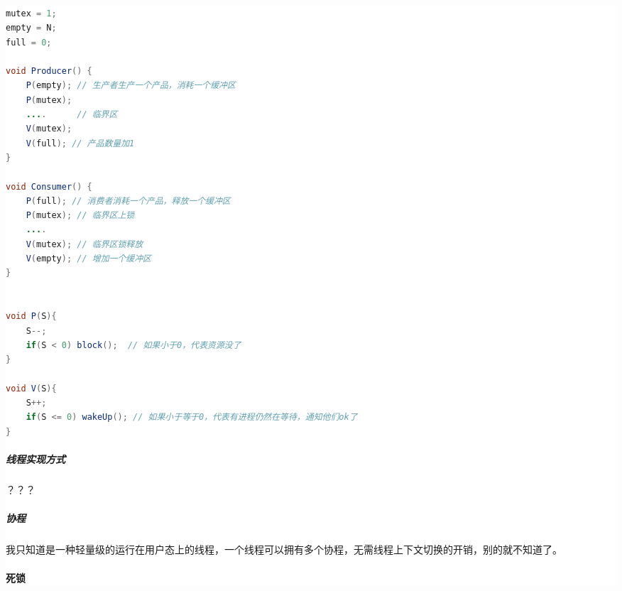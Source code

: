 
```java
mutex = 1;
empty = N;
full = 0;

void Producer() {
    P(empty); // 生产者生产一个产品，消耗一个缓冲区 
    P(mutex);
    ....      // 临界区
    V(mutex);
    V(full); // 产品数量加1
}

void Consumer() {
    P(full); // 消费者消耗一个产品，释放一个缓冲区
    P(mutex); // 临界区上锁
    ....
    V(mutex); // 临界区锁释放
    V(empty); // 增加一个缓冲区
}


void P(S){
    S--;
    if(S < 0) block();  // 如果小于0，代表资源没了
}

void V(S){
    S++;
    if(S <= 0) wakeUp(); // 如果小于等于0，代表有进程仍然在等待，通知他们ok了
}
```


















##### 线程实现方式

？？？

##### 协程

我只知道是一种轻量级的运行在用户态上的线程，一个线程可以拥有多个协程，无需线程上下文切换的开销，别的就不知道了。

#### 死锁
